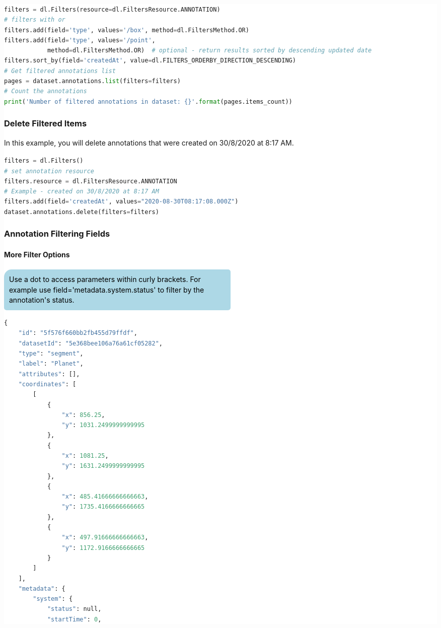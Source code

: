 
```python
filters = dl.Filters(resource=dl.FiltersResource.ANNOTATION)
# filters with or
filters.add(field='type', values='/box', method=dl.FiltersMethod.OR)
filters.add(field='type', values='/point',
            method=dl.FiltersMethod.OR)  # optional - return results sorted by descending updated date
filters.sort_by(field='createdAt', value=dl.FILTERS_ORDERBY_DIRECTION_DESCENDING)
# Get filtered annotations list
pages = dataset.annotations.list(filters=filters)
# Count the annotations
print('Number of filtered annotations in dataset: {}'.format(pages.items_count))
```
### Delete Filtered Items  
In this example, you will delete annotations that were created on 30/8/2020 at 8:17 AM.  
  

```python
filters = dl.Filters()
# set annotation resource
filters.resource = dl.FiltersResource.ANNOTATION
# Example - created on 30/8/2020 at 8:17 AM
filters.add(field='createdAt', values="2020-08-30T08:17:08.000Z")
dataset.annotations.delete(filters=filters)
```
### Annotation Filtering Fields  
#### More Filter Options  
<div style="background-color: lightblue; color: black; width: 50%; padding: 10px; border-radius: 15px 5px 5px 5px;">  
Use a dot to access parameters within curly brackets.  
For example use field='metadata.system.status' to filter by the annotation's status.</div>  
  

```python
{
    "id": "5f576f660bb2fb455d79ffdf",
    "datasetId": "5e368bee106a76a61cf05282",
    "type": "segment",
    "label": "Planet",
    "attributes": [],
    "coordinates": [
        [
            {
                "x": 856.25,
                "y": 1031.2499999999995
            },
            {
                "x": 1081.25,
                "y": 1631.2499999999995
            },
            {
                "x": 485.41666666666663,
                "y": 1735.4166666666665
            },
            {
                "x": 497.91666666666663,
                "y": 1172.9166666666665
            }
        ]
    ],
    "metadata": {
        "system": {
            "status": null,
            "startTime": 0,
```